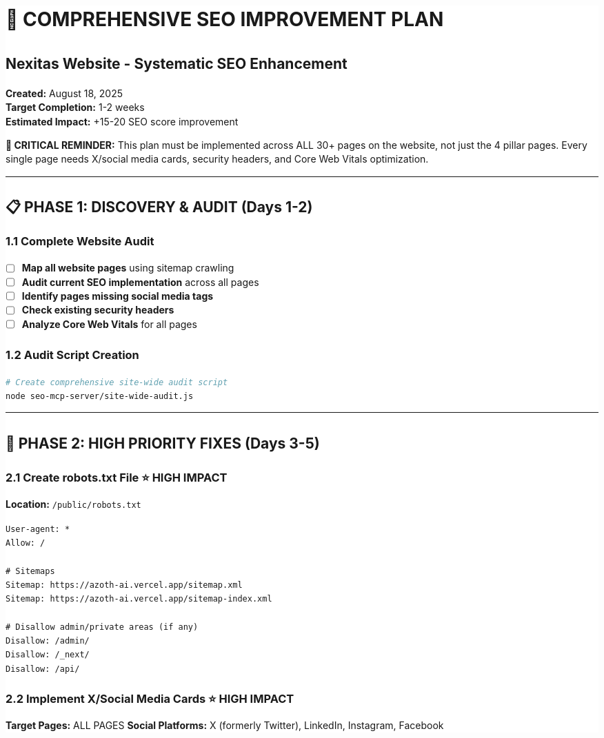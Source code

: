 # 🚀 COMPREHENSIVE SEO IMPROVEMENT PLAN
## Nexitas Website - Systematic SEO Enhancement

**Created:** August 18, 2025  
**Target Completion:** 1-2 weeks  
**Estimated Impact:** +15-20 SEO score improvement

**🚨 CRITICAL REMINDER:** This plan must be implemented across ALL 30+ pages on the website, not just the 4 pillar pages. Every single page needs X/social media cards, security headers, and Core Web Vitals optimization.

---

## 📋 PHASE 1: DISCOVERY & AUDIT (Days 1-2)

### 1.1 Complete Website Audit
- [ ] **Map all website pages** using sitemap crawling
- [ ] **Audit current SEO implementation** across all pages
- [ ] **Identify pages missing social media tags**
- [ ] **Check existing security headers**
- [ ] **Analyze Core Web Vitals** for all pages

### 1.2 Audit Script Creation
```bash
# Create comprehensive site-wide audit script
node seo-mcp-server/site-wide-audit.js
```

---

## 🎯 PHASE 2: HIGH PRIORITY FIXES (Days 3-5)

### 2.1 Create robots.txt File ⭐ HIGH IMPACT
**Location:** `/public/robots.txt`
```txt
User-agent: *
Allow: /

# Sitemaps
Sitemap: https://azoth-ai.vercel.app/sitemap.xml
Sitemap: https://azoth-ai.vercel.app/sitemap-index.xml

# Disallow admin/private areas (if any)
Disallow: /admin/
Disallow: /_next/
Disallow: /api/
```

### 2.2 Implement X/Social Media Cards ⭐ HIGH IMPACT
**Target Pages:** ALL PAGES
**Social Platforms:** X (formerly Twitter), LinkedIn, Instagram, Facebook
